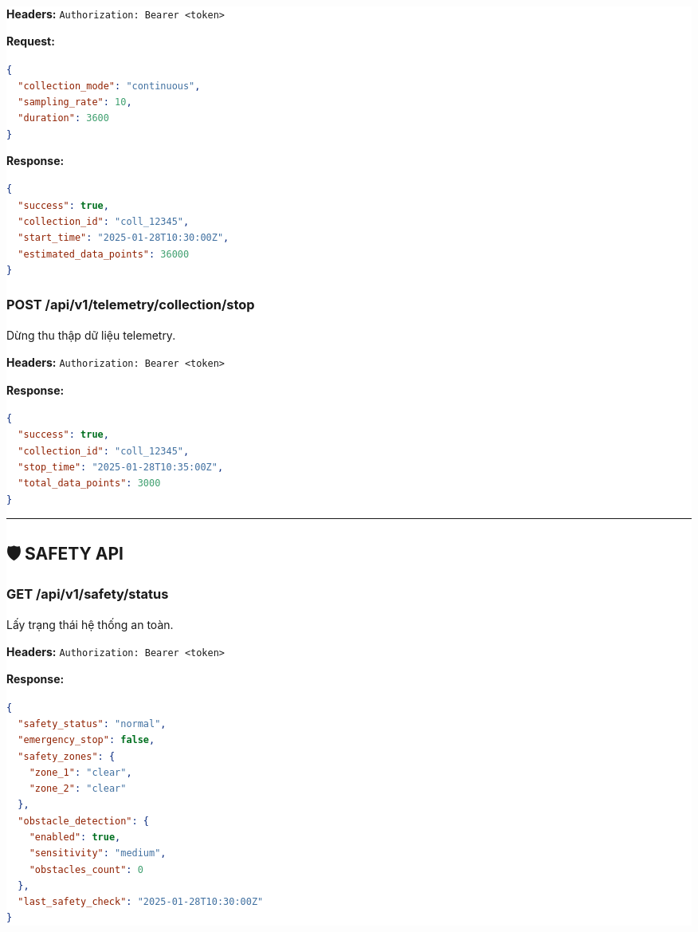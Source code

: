 **Headers:** `Authorization: Bearer <token>`

**Request:**
```json
{
  "collection_mode": "continuous",
  "sampling_rate": 10,
  "duration": 3600
}
```

**Response:**
```json
{
  "success": true,
  "collection_id": "coll_12345",
  "start_time": "2025-01-28T10:30:00Z",
  "estimated_data_points": 36000
}
```

### **POST /api/v1/telemetry/collection/stop**
Dừng thu thập dữ liệu telemetry.

**Headers:** `Authorization: Bearer <token>`

**Response:**
```json
{
  "success": true,
  "collection_id": "coll_12345",
  "stop_time": "2025-01-28T10:35:00Z",
  "total_data_points": 3000
}
```

---

## 🛡️ **SAFETY API**

### **GET /api/v1/safety/status**
Lấy trạng thái hệ thống an toàn.

**Headers:** `Authorization: Bearer <token>`

**Response:**
```json
{
  "safety_status": "normal",
  "emergency_stop": false,
  "safety_zones": {
    "zone_1": "clear",
    "zone_2": "clear"
  },
  "obstacle_detection": {
    "enabled": true,
    "sensitivity": "medium",
    "obstacles_count": 0
  },
  "last_safety_check": "2025-01-28T10:30:00Z"
}
```
